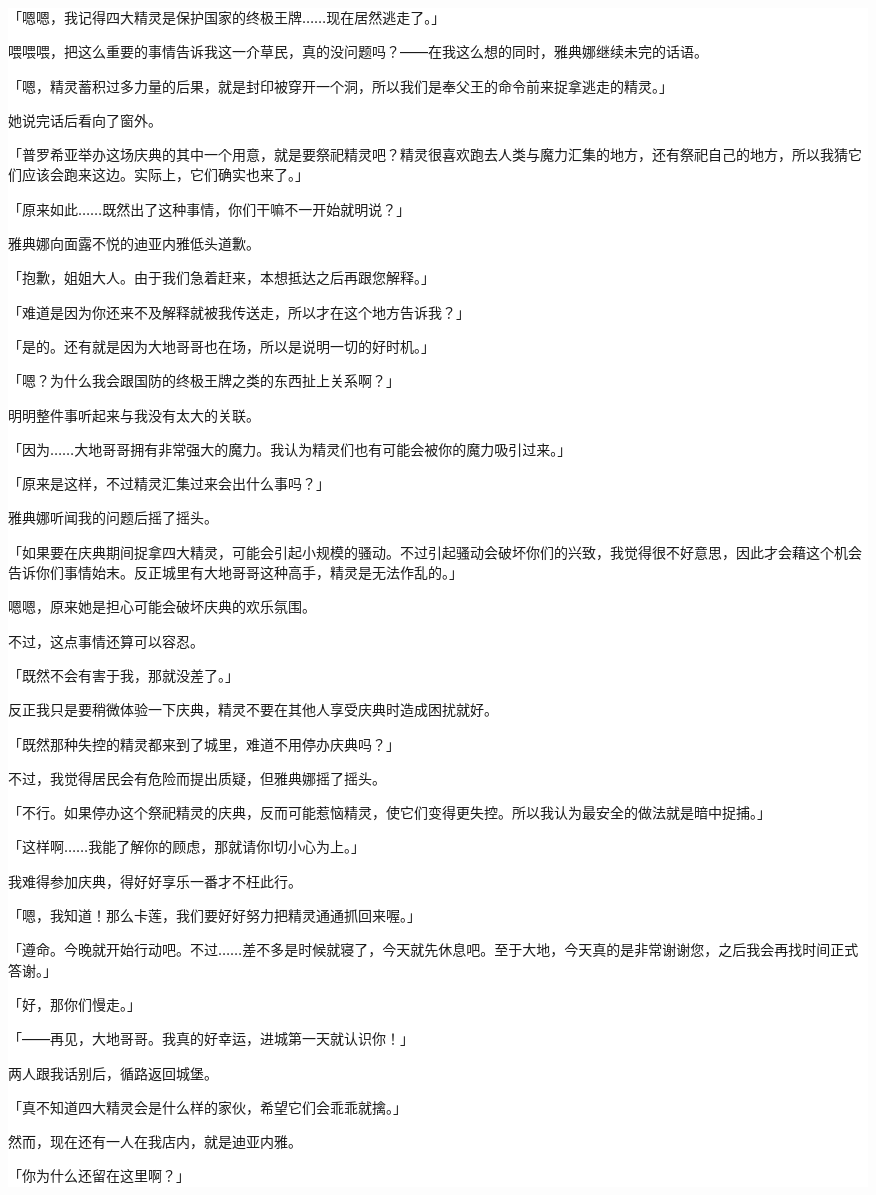 「嗯嗯，我记得四大精灵是保护国家的终极王牌……现在居然逃走了。」

喂喂喂，把这么重要的事情告诉我这一介草民，真的没问题吗？——在我这么想的同时，雅典娜继续未完的话语。

「嗯，精灵蓄积过多力量的后果，就是封印被穿开一个洞，所以我们是奉父王的命令前来捉拿逃走的精灵。」

她说完话后看向了窗外。

「普罗希亚举办这场庆典的其中一个用意，就是要祭祀精灵吧？精灵很喜欢跑去人类与魔力汇集的地方，还有祭祀自己的地方，所以我猜它们应该会跑来这边。实际上，它们确实也来了。」

「原来如此……既然出了这种事情，你们干嘛不一开始就明说？」

雅典娜向面露不悦的迪亚内雅低头道歉。

「抱歉，姐姐大人。由于我们急着赶来，本想抵达之后再跟您解释。」

「难道是因为你还来不及解释就被我传送走，所以才在这个地方告诉我？」

「是的。还有就是因为大地哥哥也在场，所以是说明一切的好时机。」

「嗯？为什么我会跟国防的终极王牌之类的东西扯上关系啊？」

明明整件事听起来与我没有太大的关联。

「因为……大地哥哥拥有非常强大的魔力。我认为精灵们也有可能会被你的魔力吸引过来。」

「原来是这样，不过精灵汇集过来会出什么事吗？」

雅典娜听闻我的问题后摇了摇头。

「如果要在庆典期间捉拿四大精灵，可能会引起小规模的骚动。不过引起骚动会破坏你们的兴致，我觉得很不好意思，因此才会藉这个机会告诉你们事情始末。反正城里有大地哥哥这种高手，精灵是无法作乱的。」

嗯嗯，原来她是担心可能会破坏庆典的欢乐氛围。

不过，这点事情还算可以容忍。

「既然不会有害于我，那就没差了。」

反正我只是要稍微体验一下庆典，精灵不要在其他人享受庆典时造成困扰就好。

「既然那种失控的精灵都来到了城里，难道不用停办庆典吗？」

不过，我觉得居民会有危险而提出质疑，但雅典娜摇了摇头。

「不行。如果停办这个祭祀精灵的庆典，反而可能惹恼精灵，使它们变得更失控。所以我认为最安全的做法就是暗中捉捕。」

「这样啊……我能了解你的顾虑，那就请你I切小心为上。」

我难得参加庆典，得好好享乐一番才不枉此行。

「嗯，我知道！那么卡莲，我们要好好努力把精灵通通抓回来喔。」

「遵命。今晚就开始行动吧。不过……差不多是时候就寝了，今天就先休息吧。至于大地，今天真的是非常谢谢您，之后我会再找时间正式答谢。」

「好，那你们慢走。」

「——再见，大地哥哥。我真的好幸运，进城第一天就认识你！」

两人跟我话别后，循路返回城堡。

「真不知道四大精灵会是什么样的家伙，希望它们会乖乖就擒。」

然而，现在还有一人在我店内，就是迪亚内雅。

「你为什么还留在这里啊？」
